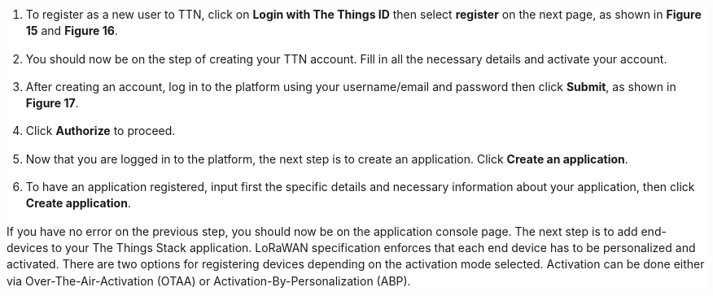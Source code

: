 1. To register as a new user to TTN, click on **Login with The Things ID** then select **register** on the next page, as shown in **Figure 15** and **Figure 16**.

<rk-img
  src="/assets/images/wisduo/rak4600-breakout-board/quickstart/t_image_2.png"
  width="100%"
  caption="Login using TTN account"
/>

<rk-img
  src="/assets/images/wisduo/rak4600-breakout-board/quickstart/t_image_3.png"
  width="100%"
  caption="Registration of new account"
/>

2. You should now be on the step of creating your TTN account. Fill in all the necessary details and activate your account.

3. After creating an account, log in to the platform using your username/email and password then click **Submit**, as shown in **Figure 17**.

<rk-img
  src="/assets/images/wisduo/rak4600-breakout-board/quickstart/t_image_4.png"
  width="100%"
  caption="Logging in to TTN platform"
/>

4. Click **Authorize** to proceed.

<rk-img
  src="/assets/images/wisduo/rak4600-breakout-board/quickstart/t_image_5.png"
  width="100%"
  caption="Authorization to TTN"
/>

5. Now that you are logged in to the platform, the next step is to create an application. Click **Create an application**.

<rk-img
  src="/assets/images/wisduo/rak4600-breakout-board/quickstart/t_image_6.png"
  width="100%"
  caption="Creating TTN application for your LoRaWAN devices"
/>

6. To have an application registered, input first the specific details and necessary information about your application, then click **Create application**.
 
<rk-img
  src="/assets/images/wisduo/rak4600-breakout-board/quickstart/t_image_7.png"
  width="100%"
  caption="Details of the TTN application"
/>

If you have no error on the previous step, you should now be on the application console page. The next step is to add end-devices to your The Things Stack application. LoRaWAN specification enforces that each end device has to be personalized and activated. There are two options for registering devices depending on the activation mode selected. Activation can be done either via Over-The-Air-Activation (OTAA) or Activation-By-Personalization (ABP).
